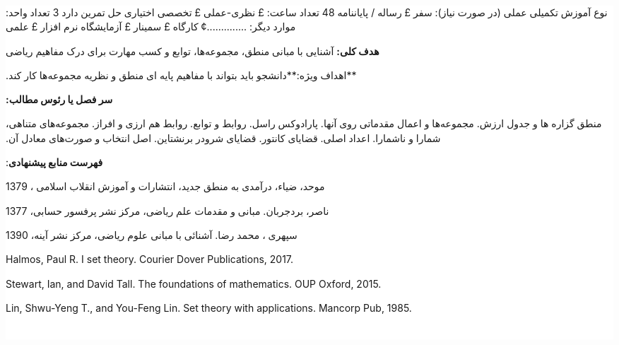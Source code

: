 <td><span dir="rtl">تعداد واحد:</span></td>
<td>3</td>
<td rowspan="2"><span dir="rtl">حل تمرین دارد</span></td>
<td><span dir="rtl">تخصصی اختیاری</span> £</td>
<td><span dir="rtl">نظری-عملی</span> £</td>
</tr>
<tr class="odd">
<td><span dir="rtl">تعداد ساعت:</span></td>
<td>48</td>
<td><span dir="rtl">رساله / پایان‏نامه</span> £</td>
<td></td>
</tr>
<tr class="even">
<td colspan="5"><span dir="rtl">نوع آموزش تکمیلی عملی (در صورت نیاز): سفر علمی</span> £ <span dir="rtl">آزمایشگاه نرم افزار</span> £ <span dir="rtl">سمینار</span> £ <span dir="rtl">کارگاه</span> ¢<span dir="rtl">موارد دیگر: ..............</span></td>
</tr>
<tr class="odd">
<td colspan="5"></td>
</tr>
</tbody>
</table>

<span dir="rtl">**هدف کلی:** آشنایی با مبانی منطق، مجموعه‌ها، توابع و کسب
مهارت برای درک مفاهیم ریاضی</span>

<span dir="rtl">**اهداف ویژه:**دانشجو باید بتواند با مفاهیم پایه ای منطق
و نظریه مجموعه‌ها کار کند.</span>

**<span dir="rtl">سر فصل یا رئوس مطالب:</span>**

<span dir="rtl">منطق گزاره ها و جدول ارزش. مجموعه‌ها و اعمال مقدماتی روی
آنها. پارادوکس راسل. روابط و توابع. روابط هم ارزی و افراز. مجموعه‌های
متناهی، شمارا و ناشمارا. اعداد اصلی. قضایای کانتور. قضایای شرودر
برنشتاین. اصل انتخاب و صورت‌های معادل آن.</span>

<span dir="rtl">**فهرست منابع پیشنهادی**:</span>

<span dir="rtl">موحد، ضیاء، درآمدی به منطق جدید، انتشارات و آموزش انقلاب
اسلامی ، 1379</span>

<span dir="rtl">ناصر، بردجربان. مبانی و مقدمات علم ریاضی، مرکز نشر
پرفسور حسابی، 1377</span>

<span dir="rtl">سپهری ، محمد رضا. آشنائی با مبانی علوم ریاضی، مرکز نشر
آینه، 1390</span>

Halmos, Paul R. I set theory. Courier Dover Publications, 2017.

Stewart, Ian, and David Tall. The foundations of mathematics. OUP
Oxford, 2015.

Lin, Shwu-Yeng T., and You-Feng Lin. Set theory with applications.
Mancorp Pub, 1985.

**<span dir="rtl">  
</span>**
